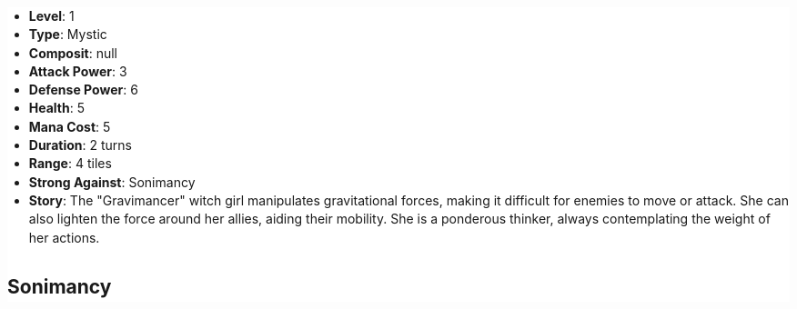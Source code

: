 - **Level**: 1
- **Type**: Mystic
- **Composit**: null
- **Attack Power**: 3
- **Defense Power**: 6
- **Health**: 5
- **Mana Cost**: 5
- **Duration**: 2 turns
- **Range**: 4 tiles
- **Strong Against**: Sonimancy
- **Story**: The "Gravimancer" witch girl manipulates gravitational forces, making it difficult for enemies to move or attack. She can also lighten the force around her allies, aiding their mobility. She is a ponderous thinker, always contemplating the weight of her actions.

## Sonimancy
